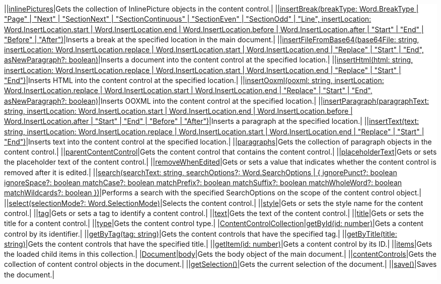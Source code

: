 ||[inlinePictures](/javascript/api/word/word.contentcontrol#word-word-contentcontrol-inlinepictures-member)|Gets the collection of InlinePicture objects in the content control.|
||[insertBreak(breakType: Word.BreakType \| "Page" \| "Next" \| "SectionNext" \| "SectionContinuous" \| "SectionEven" \| "SectionOdd" \| "Line", insertLocation: Word.InsertLocation.start \| Word.InsertLocation.end \| Word.InsertLocation.before \| Word.InsertLocation.after \| "Start" \| "End" \| "Before" \| "After")](/javascript/api/word/word.contentcontrol#word-word-contentcontrol-insertbreak-member(1))|Inserts a break at the specified location in the main document.|
||[insertFileFromBase64(base64File: string, insertLocation: Word.InsertLocation.replace \| Word.InsertLocation.start \| Word.InsertLocation.end \| "Replace" \| "Start" \| "End", asNewParagraph?: boolean)](/javascript/api/word/word.contentcontrol#word-word-contentcontrol-insertfilefrombase64-member(1))|Inserts a document into the content control at the specified location.|
||[insertHtml(html: string, insertLocation: Word.InsertLocation.replace \| Word.InsertLocation.start \| Word.InsertLocation.end \| "Replace" \| "Start" \| "End")](/javascript/api/word/word.contentcontrol#word-word-contentcontrol-inserthtml-member(1))|Inserts HTML into the content control at the specified location.|
||[insertOoxml(ooxml: string, insertLocation: Word.InsertLocation.replace \| Word.InsertLocation.start \| Word.InsertLocation.end \| "Replace" \| "Start" \| "End", asNewParagraph?: boolean)](/javascript/api/word/word.contentcontrol#word-word-contentcontrol-insertooxml-member(1))|Inserts OOXML into the content control at the specified location.|
||[insertParagraph(paragraphText: string, insertLocation: Word.InsertLocation.start \| Word.InsertLocation.end \| Word.InsertLocation.before \| Word.InsertLocation.after \| "Start" \| "End" \| "Before" \| "After")](/javascript/api/word/word.contentcontrol#word-word-contentcontrol-insertparagraph-member(1))|Inserts a paragraph at the specified location.|
||[insertText(text: string, insertLocation: Word.InsertLocation.replace \| Word.InsertLocation.start \| Word.InsertLocation.end \| "Replace" \| "Start" \| "End")](/javascript/api/word/word.contentcontrol#word-word-contentcontrol-inserttext-member(1))|Inserts text into the content control at the specified location.|
||[paragraphs](/javascript/api/word/word.contentcontrol#word-word-contentcontrol-paragraphs-member)|Gets the collection of paragraph objects in the content control.|
||[parentContentControl](/javascript/api/word/word.contentcontrol#word-word-contentcontrol-parentcontentcontrol-member)|Gets the content control that contains the content control.|
||[placeholderText](/javascript/api/word/word.contentcontrol#word-word-contentcontrol-placeholdertext-member)|Gets or sets the placeholder text of the content control.|
||[removeWhenEdited](/javascript/api/word/word.contentcontrol#word-word-contentcontrol-removewhenedited-member)|Gets or sets a value that indicates whether the content control is removed after it is edited.|
||[search(searchText: string, searchOptions?: Word.SearchOptions \| {            ignorePunct?: boolean            ignoreSpace?: boolean            matchCase?: boolean            matchPrefix?: boolean            matchSuffix?: boolean            matchWholeWord?: boolean            matchWildcards?: boolean        })](/javascript/api/word/word.contentcontrol#word-word-contentcontrol-search-member(1))|Performs a search with the specified SearchOptions on the scope of the content control object.|
||[select(selectionMode?: Word.SelectionMode)](/javascript/api/word/word.contentcontrol#word-word-contentcontrol-select-member(1))|Selects the content control.|
||[style](/javascript/api/word/word.contentcontrol#word-word-contentcontrol-style-member)|Gets or sets the style name for the content control.|
||[tag](/javascript/api/word/word.contentcontrol#word-word-contentcontrol-tag-member)|Gets or sets a tag to identify a content control.|
||[text](/javascript/api/word/word.contentcontrol#word-word-contentcontrol-text-member)|Gets the text of the content control.|
||[title](/javascript/api/word/word.contentcontrol#word-word-contentcontrol-title-member)|Gets or sets the title for a content control.|
||[type](/javascript/api/word/word.contentcontrol#word-word-contentcontrol-type-member)|Gets the content control type.|
|[ContentControlCollection](/javascript/api/word/word.contentcontrolcollection)|[getById(id: number)](/javascript/api/word/word.contentcontrolcollection#word-word-contentcontrolcollection-getbyid-member(1))|Gets a content control by its identifier.|
||[getByTag(tag: string)](/javascript/api/word/word.contentcontrolcollection#word-word-contentcontrolcollection-getbytag-member(1))|Gets the content controls that have the specified tag.|
||[getByTitle(title: string)](/javascript/api/word/word.contentcontrolcollection#word-word-contentcontrolcollection-getbytitle-member(1))|Gets the content controls that have the specified title.|
||[getItem(id: number)](/javascript/api/word/word.contentcontrolcollection#word-word-contentcontrolcollection-getitem-member(1))|Gets a content control by its ID.|
||[items](/javascript/api/word/word.contentcontrolcollection#word-word-contentcontrolcollection-items-member)|Gets the loaded child items in this collection.|
|[Document](/javascript/api/word/word.document)|[body](/javascript/api/word/word.document#word-word-document-body-member)|Gets the body object of the main document.|
||[contentControls](/javascript/api/word/word.document#word-word-document-contentcontrols-member)|Gets the collection of content control objects in the document.|
||[getSelection()](/javascript/api/word/word.document#word-word-document-getselection-member(1))|Gets the current selection of the document.|
||[save()](/javascript/api/word/word.document#word-word-document-save-member(1))|Saves the document.|